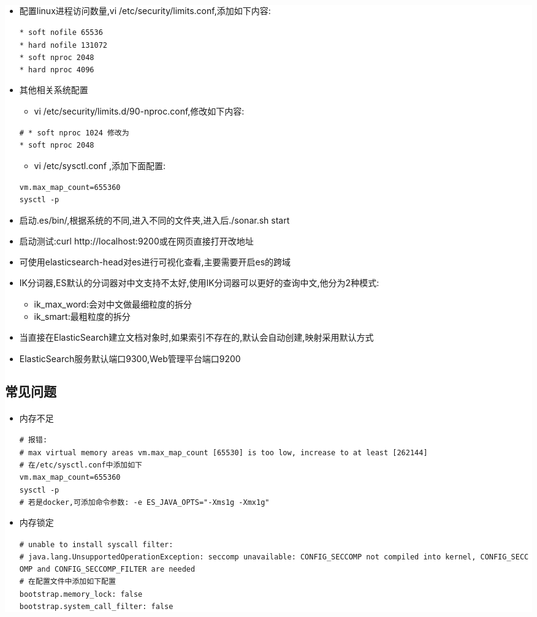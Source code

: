* 配置linux进程访问数量,vi /etc/security/limits.conf,添加如下内容:

  ```shell
  * soft nofile 65536
  * hard nofile 131072
  * soft nproc 2048
  * hard nproc 4096
  ```

* 其他相关系统配置

  * vi /etc/security/limits.d/90-nproc.conf,修改如下内容:

  ```shell
  # * soft nproc 1024 修改为
  * soft nproc 2048
  ```

  * vi /etc/sysctl.conf ,添加下面配置:

  ```shell
  vm.max_map_count=655360
  sysctl -p
  ```

* 启动.es/bin/,根据系统的不同,进入不同的文件夹,进入后./sonar.sh start

* 启动测试:curl http://localhost:9200或在网页直接打开改地址

* 可使用elasticsearch-head对es进行可视化查看,主要需要开启es的跨域

* IK分词器,ES默认的分词器对中文支持不太好,使用IK分词器可以更好的查询中文,他分为2种模式:
  * ik_max_word:会对中文做最细粒度的拆分
  * ik_smart:最粗粒度的拆分
  
* 当直接在ElasticSearch建立文档对象时,如果索引不存在的,默认会自动创建,映射采用默认方式
* ElasticSearch服务默认端口9300,Web管理平台端口9200



## 常见问题

* 内存不足

  ```shell
  # 报错:
  # max virtual memory areas vm.max_map_count [65530] is too low, increase to at least [262144]
  # 在/etc/sysctl.conf中添加如下
  vm.max_map_count=655360
  sysctl -p
  # 若是docker,可添加命令参数: -e ES_JAVA_OPTS="-Xms1g -Xmx1g"
  ```

* 内存锁定

  ```shell
  # unable to install syscall filter: 
  # java.lang.UnsupportedOperationException: seccomp unavailable: CONFIG_SECCOMP not compiled into kernel, CONFIG_SECCOMP and CONFIG_SECCOMP_FILTER are needed
  # 在配置文件中添加如下配置
  bootstrap.memory_lock: false
  bootstrap.system_call_filter: false
  ```
